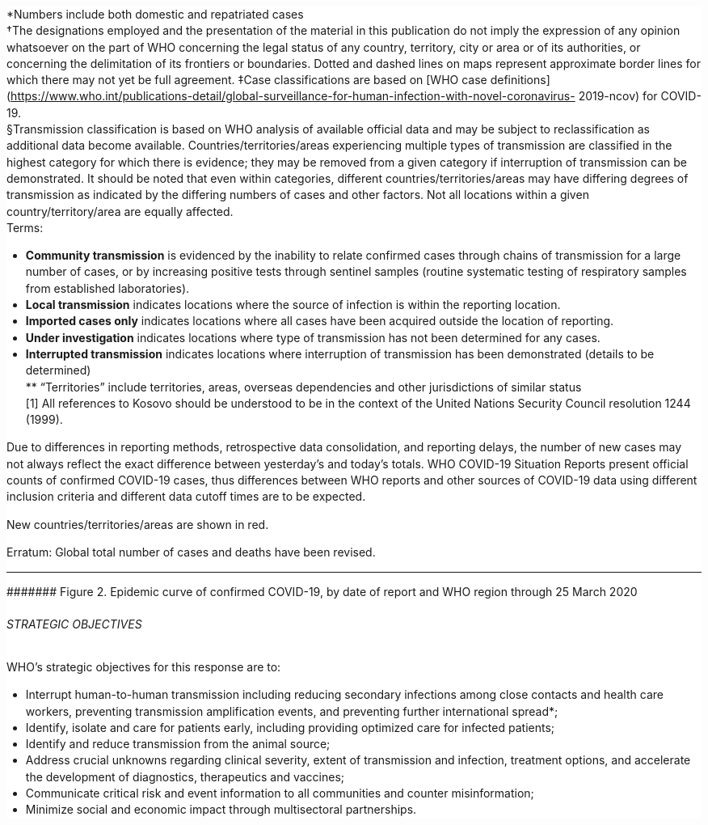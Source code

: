 
\*Numbers include both domestic and repatriated cases  
†The designations employed and the presentation of the material in this publication do not imply the expression of any opinion whatsoever on the part of WHO concerning the legal status of any country, territory, city or area or of its authorities, or concerning the delimitation of its frontiers or boundaries. Dotted and dashed lines on maps represent approximate border lines for which there may not yet be full agreement. ‡Case classifications are based on [WHO case definitions](https://www.who.int/publications-detail/global-surveillance-for-human-infection-with-novel-coronavirus- 2019-ncov) for COVID-19.  
§Transmission classification is based on WHO analysis of available official data and may be subject to reclassification as additional data become available. Countries/territories/areas experiencing multiple types of transmission are classified in the highest category for which there is evidence; they may be removed from a given category if interruption of transmission can be demonstrated. It should be noted that even within categories, different countries/territories/areas may have differing degrees of transmission as indicated by the differing numbers of cases and other factors. Not all locations within a given country/territory/area are equally affected.  
Terms:

- **Community transmission** is evidenced by the inability to relate confirmed cases through chains of transmission for a large number of cases, or by increasing positive tests through sentinel samples (routine systematic testing of respiratory samples from established laboratories).
- **Local transmission** indicates locations where the source of infection is within the reporting location.
- **Imported cases only** indicates locations where all cases have been acquired outside the location of reporting.
- **Under investigation** indicates locations where type of transmission has not been determined for any cases.
- **Interrupted transmission** indicates locations where interruption of transmission has been demonstrated (details to be determined)  
\*\* “Territories” include territories, areas, overseas dependencies and other jurisdictions of similar status  
[1] All references to Kosovo should be understood to be in the context of the United Nations Security Council resolution 1244 (1999).

Due to differences in reporting methods, retrospective data consolidation, and reporting delays, the number of new cases may not always reflect the exact difference between yesterday’s and today’s totals. WHO COVID-19 Situation Reports present official counts of confirmed COVID-19 cases, thus differences between WHO reports and other sources of COVID-19 data using different inclusion criteria and different data cutoff times are to be expected.

New countries/territories/areas are shown in red.

Erratum: Global total number of cases and deaths have been revised.

---

####### Figure 2. Epidemic curve of confirmed COVID-19, by date of report and WHO region through 25 March 2020

###### STRATEGIC OBJECTIVES

WHO’s strategic objectives for this response are to:

- Interrupt human-to-human transmission including reducing secondary infections among close contacts and health care workers, preventing transmission amplification events, and preventing further international spread\*;
- Identify, isolate and care for patients early, including providing optimized care for infected patients;
- Identify and reduce transmission from the animal source;
- Address crucial unknowns regarding clinical severity, extent of transmission and infection, treatment options, and accelerate the development of diagnostics, therapeutics and vaccines;
- Communicate critical risk and event information to all communities and counter misinformation;
- Minimize social and economic impact through multisectoral partnerships.
